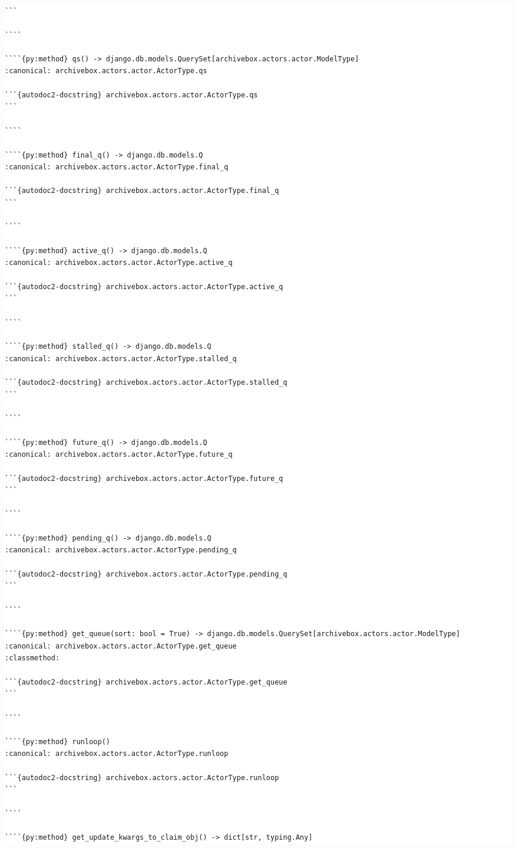 `````{py:class} ActorType(mode: typing.Literal[thread, process] | None = None, **launch_kwargs: archivebox.actors.actor.LaunchKwargs)
```

````

````{py:method} qs() -> django.db.models.QuerySet[archivebox.actors.actor.ModelType]
:canonical: archivebox.actors.actor.ActorType.qs

```{autodoc2-docstring} archivebox.actors.actor.ActorType.qs
```

````

````{py:method} final_q() -> django.db.models.Q
:canonical: archivebox.actors.actor.ActorType.final_q

```{autodoc2-docstring} archivebox.actors.actor.ActorType.final_q
```

````

````{py:method} active_q() -> django.db.models.Q
:canonical: archivebox.actors.actor.ActorType.active_q

```{autodoc2-docstring} archivebox.actors.actor.ActorType.active_q
```

````

````{py:method} stalled_q() -> django.db.models.Q
:canonical: archivebox.actors.actor.ActorType.stalled_q

```{autodoc2-docstring} archivebox.actors.actor.ActorType.stalled_q
```

````

````{py:method} future_q() -> django.db.models.Q
:canonical: archivebox.actors.actor.ActorType.future_q

```{autodoc2-docstring} archivebox.actors.actor.ActorType.future_q
```

````

````{py:method} pending_q() -> django.db.models.Q
:canonical: archivebox.actors.actor.ActorType.pending_q

```{autodoc2-docstring} archivebox.actors.actor.ActorType.pending_q
```

````

````{py:method} get_queue(sort: bool = True) -> django.db.models.QuerySet[archivebox.actors.actor.ModelType]
:canonical: archivebox.actors.actor.ActorType.get_queue
:classmethod:

```{autodoc2-docstring} archivebox.actors.actor.ActorType.get_queue
```

````

````{py:method} runloop()
:canonical: archivebox.actors.actor.ActorType.runloop

```{autodoc2-docstring} archivebox.actors.actor.ActorType.runloop
```

````

````{py:method} get_update_kwargs_to_claim_obj() -> dict[str, typing.Any]
`````